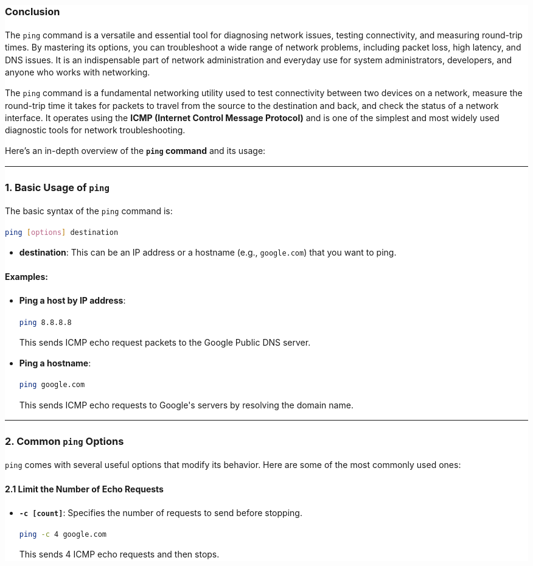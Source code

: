 
### **Conclusion**

The `ping` command is a versatile and essential tool for diagnosing network issues, testing connectivity, and measuring round-trip times. By mastering its options, you can troubleshoot a wide range of network problems, including packet loss, high latency, and DNS issues. It is an indispensable part of network administration and everyday use for system administrators, developers, and anyone who works with networking.

The `ping` command is a fundamental networking utility used to test connectivity between two devices on a network, measure the round-trip time it takes for packets to travel from the source to the destination and back, and check the status of a network interface. It operates using the **ICMP (Internet Control Message Protocol)** and is one of the simplest and most widely used diagnostic tools for network troubleshooting.

Here’s an in-depth overview of the **`ping` command** and its usage:

---

### **1. Basic Usage of `ping`**

The basic syntax of the `ping` command is:

```bash
ping [options] destination
```

- **destination**: This can be an IP address or a hostname (e.g., `google.com`) that you want to ping.

#### **Examples**:

- **Ping a host by IP address**:

  ```bash
  ping 8.8.8.8
  ```

  This sends ICMP echo request packets to the Google Public DNS server.

- **Ping a hostname**:
  ```bash
  ping google.com
  ```
  This sends ICMP echo requests to Google's servers by resolving the domain name.

---

### **2. Common `ping` Options**

`ping` comes with several useful options that modify its behavior. Here are some of the most commonly used ones:

#### **2.1 Limit the Number of Echo Requests**

- **`-c [count]`**: Specifies the number of requests to send before stopping.
  ```bash
  ping -c 4 google.com
  ```
  This sends 4 ICMP echo requests and then stops.

